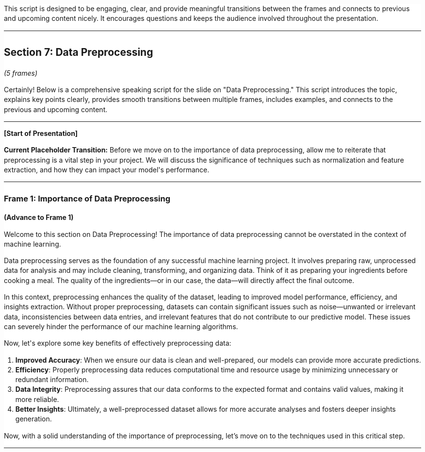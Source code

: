 
This script is designed to be engaging, clear, and provide meaningful transitions between the frames and connects to previous and upcoming content nicely. It encourages questions and keeps the audience involved throughout the presentation.

---

## Section 7: Data Preprocessing
*(5 frames)*

Certainly! Below is a comprehensive speaking script for the slide on "Data Preprocessing." This script introduces the topic, explains key points clearly, provides smooth transitions between multiple frames, includes examples, and connects to the previous and upcoming content.

---

**[Start of Presentation]**

**Current Placeholder Transition:** 
Before we move on to the importance of data preprocessing, allow me to reiterate that preprocessing is a vital step in your project. We will discuss the significance of techniques such as normalization and feature extraction, and how they can impact your model's performance.

---

### Frame 1: Importance of Data Preprocessing

**(Advance to Frame 1)**

Welcome to this section on Data Preprocessing! The importance of data preprocessing cannot be overstated in the context of machine learning. 

Data preprocessing serves as the foundation of any successful machine learning project. It involves preparing raw, unprocessed data for analysis and may include cleaning, transforming, and organizing data. Think of it as preparing your ingredients before cooking a meal. The quality of the ingredients—or in our case, the data—will directly affect the final outcome. 

In this context, preprocessing enhances the quality of the dataset, leading to improved model performance, efficiency, and insights extraction. Without proper preprocessing, datasets can contain significant issues such as noise—unwanted or irrelevant data, inconsistencies between data entries, and irrelevant features that do not contribute to our predictive model. These issues can severely hinder the performance of our machine learning algorithms.

Now, let's explore some key benefits of effectively preprocessing data:

1. **Improved Accuracy**: When we ensure our data is clean and well-prepared, our models can provide more accurate predictions. 
2. **Efficiency**: Properly preprocessing data reduces computational time and resource usage by minimizing unnecessary or redundant information.
3. **Data Integrity**: Preprocessing assures that our data conforms to the expected format and contains valid values, making it more reliable.
4. **Better Insights**: Ultimately, a well-preprocessed dataset allows for more accurate analyses and fosters deeper insights generation.

Now, with a solid understanding of the importance of preprocessing, let’s move on to the techniques used in this critical step.

---